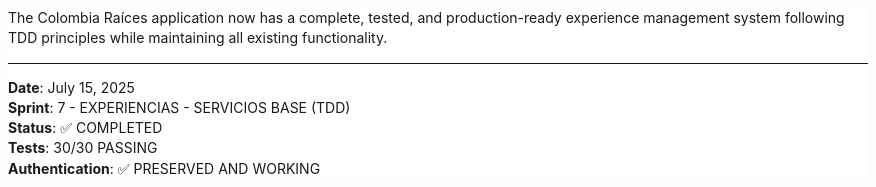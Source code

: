 The Colombia Raíces application now has a complete, tested, and production-ready experience management system following TDD principles while maintaining all existing functionality.

---

**Date**: July 15, 2025  
**Sprint**: 7 - EXPERIENCIAS - SERVICIOS BASE (TDD)  
**Status**: ✅ COMPLETED  
**Tests**: 30/30 PASSING  
**Authentication**: ✅ PRESERVED AND WORKING
